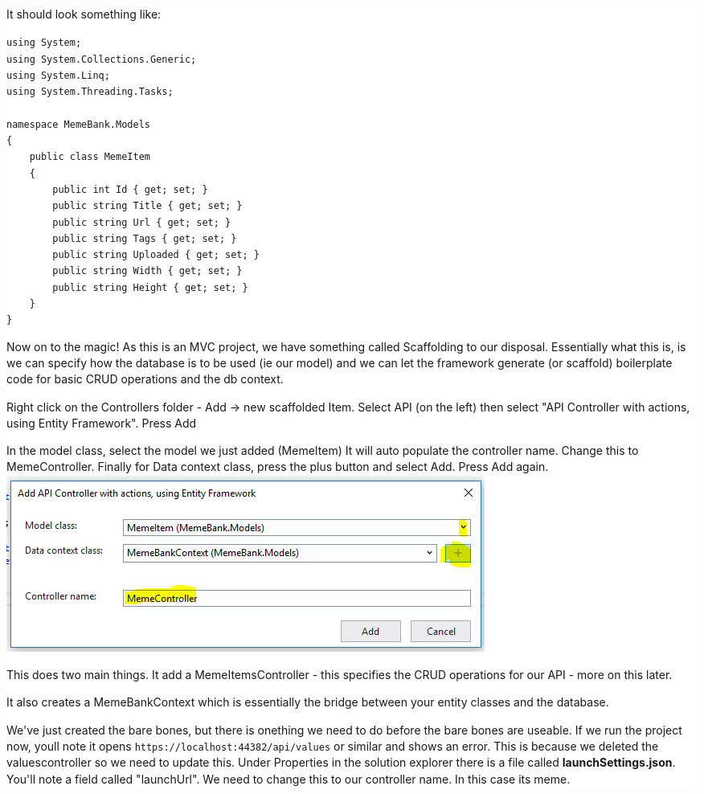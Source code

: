 It should look something like:
```
using System;
using System.Collections.Generic;
using System.Linq;
using System.Threading.Tasks;

namespace MemeBank.Models
{
    public class MemeItem
    {
        public int Id { get; set; }
        public string Title { get; set; }
        public string Url { get; set; }
        public string Tags { get; set; }
        public string Uploaded { get; set; }
        public string Width { get; set; }
        public string Height { get; set; }
    }
}
```

Now on to the magic! As this is an MVC project, we have something called Scaffolding to our disposal. Essentially what this is, is we can specify how the database is to be used (ie our model) and we can let the framework generate (or scaffold) boilerplate code for basic CRUD operations and the db context.

Right click on the Controllers folder - Add -> new scaffolded Item. Select API (on the left) then select "API Controller with actions, using Entity Framework". Press Add

In the model class, select the model we just added (MemeItem) It will auto populate the controller name. Change this to MemeController. Finally for Data context class, press the plus button and select Add. Press Add again.
![image](img/7.PNG)

This does two main things. It add a MemeItemsController - this specifies the CRUD operations for our API - more on this later.

It also creates a MemeBankContext which is essentially the bridge between your entity classes and the database.

We've just created the bare bones, but there is onething we need to do before the bare bones are useable. If we run the project now, youll note it opens  `https://localhost:44382/api/values` or similar and shows an error. This is because we deleted the valuescontroller so we need to update this. Under Properties in the solution explorer there is a file called **launchSettings.json**. You'll note a field called "launchUrl". We need to change this to our controller name. In this case its meme.
